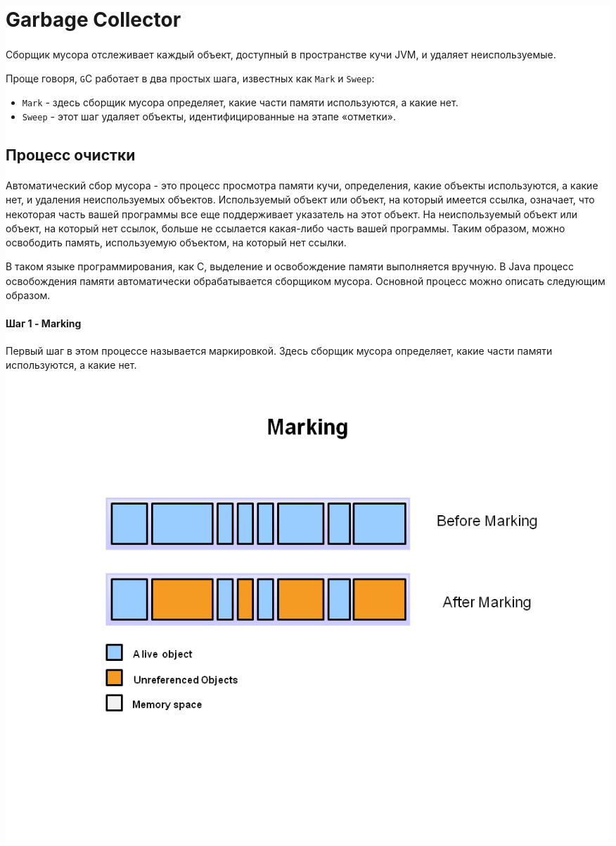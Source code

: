 # Garbage Collector

Сборщик мусора отслеживает каждый объект, доступный в пространстве кучи JVM, и удаляет неиспользуемые.

Проще говоря, `G`C работает в два простых шага, известных как `Mark` и `Sweep`:
- `Mark` - здесь сборщик мусора определяет, какие части памяти используются, а какие нет.
- `Sweep` - этот шаг удаляет объекты, идентифицированные на этапе «отметки».

## Процесс очистки

Автоматический сбор мусора - это процесс просмотра памяти кучи, определения, какие объекты используются, а какие нет, и удаления неиспользуемых объектов. 
Используемый объект или объект, на который имеется ссылка, означает, что некоторая часть вашей программы все еще поддерживает указатель на этот объект. 
На неиспользуемый объект или объект, на который нет ссылок, больше не ссылается какая-либо часть вашей программы. Таким образом, можно освободить память, 
используемую объектом, на который нет ссылки.

В таком языке программирования, как C, выделение и освобождение памяти выполняется вручную. В Java процесс освобождения памяти автоматически обрабатывается 
сборщиком мусора. Основной процесс можно описать следующим образом.

#### Шаг 1 - Marking

Первый шаг в этом процессе называется маркировкой. Здесь сборщик мусора определяет, какие части памяти используются, а какие нет.

![Screenshot](../../../resources/GC1.png)
